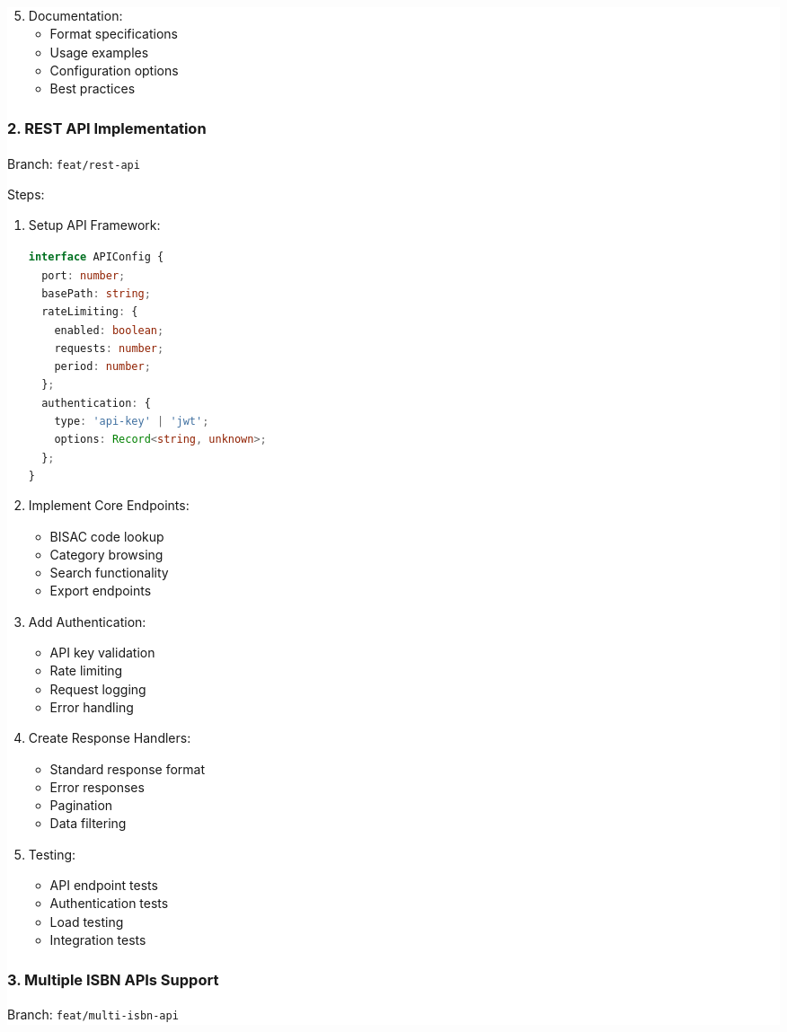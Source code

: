 5. Documentation:
   - Format specifications
   - Usage examples
   - Configuration options
   - Best practices

### 2. REST API Implementation
Branch: `feat/rest-api`

Steps:
1. Setup API Framework:
   ```typescript
   interface APIConfig {
     port: number;
     basePath: string;
     rateLimiting: {
       enabled: boolean;
       requests: number;
       period: number;
     };
     authentication: {
       type: 'api-key' | 'jwt';
       options: Record<string, unknown>;
     };
   }
   ```

2. Implement Core Endpoints:
   - BISAC code lookup
   - Category browsing
   - Search functionality
   - Export endpoints

3. Add Authentication:
   - API key validation
   - Rate limiting
   - Request logging
   - Error handling

4. Create Response Handlers:
   - Standard response format
   - Error responses
   - Pagination
   - Data filtering

5. Testing:
   - API endpoint tests
   - Authentication tests
   - Load testing
   - Integration tests

### 3. Multiple ISBN APIs Support
Branch: `feat/multi-isbn-api`
